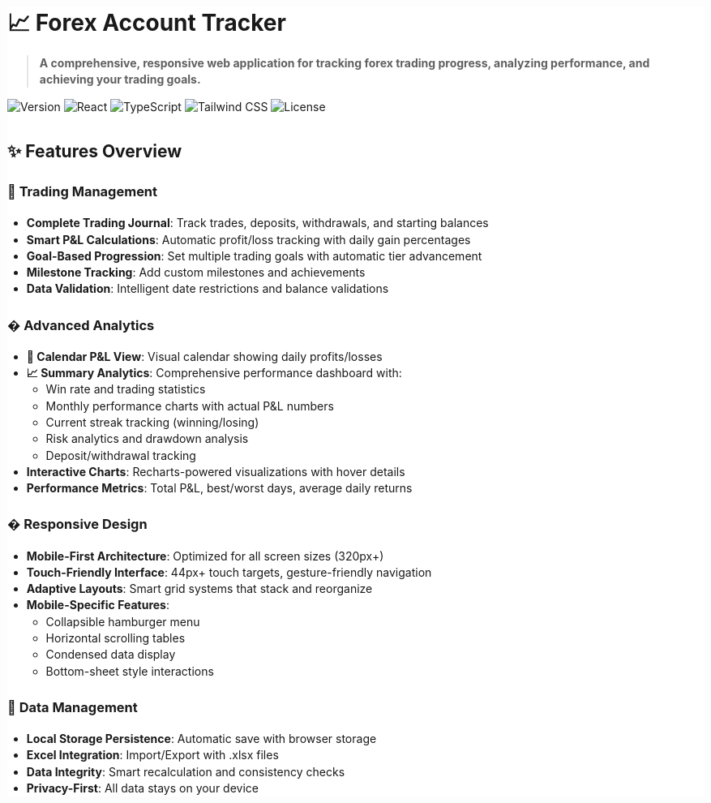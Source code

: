 # 📈 Forex Account Tracker

> **A comprehensive, responsive web application for tracking forex trading progress, analyzing performance, and achieving your trading goals.**

![Version](https://img.shields.io/badge/version-2.0.0-blue.svg)
![React](https://img.shields.io/badge/React-18.0+-61DAFB.svg)
![TypeScript](https://img.shields.io/badge/TypeScript-5.0+-3178C6.svg)
![Tailwind CSS](https://img.shields.io/badge/Tailwind_CSS-3.0+-38B2AC.svg)
![License](https://img.shields.io/badge/license-MIT-green.svg)

## ✨ Features Overview

### 🎯 **Trading Management**
- **Complete Trading Journal**: Track trades, deposits, withdrawals, and starting balances
- **Smart P&L Calculations**: Automatic profit/loss tracking with daily gain percentages
- **Goal-Based Progression**: Set multiple trading goals with automatic tier advancement
- **Milestone Tracking**: Add custom milestones and achievements
- **Data Validation**: Intelligent date restrictions and balance validations

### � **Advanced Analytics**
- **📅 Calendar P&L View**: Visual calendar showing daily profits/losses
- **📈 Summary Analytics**: Comprehensive performance dashboard with:
  - Win rate and trading statistics
  - Monthly performance charts with actual P&L numbers
  - Current streak tracking (winning/losing)
  - Risk analytics and drawdown analysis
  - Deposit/withdrawal tracking
- **Interactive Charts**: Recharts-powered visualizations with hover details
- **Performance Metrics**: Total P&L, best/worst days, average daily returns

### � **Responsive Design**
- **Mobile-First Architecture**: Optimized for all screen sizes (320px+)
- **Touch-Friendly Interface**: 44px+ touch targets, gesture-friendly navigation
- **Adaptive Layouts**: Smart grid systems that stack and reorganize
- **Mobile-Specific Features**:
  - Collapsible hamburger menu
  - Horizontal scrolling tables
  - Condensed data display
  - Bottom-sheet style interactions

### 💾 **Data Management**
- **Local Storage Persistence**: Automatic save with browser storage
- **Excel Integration**: Import/Export with .xlsx files
- **Data Integrity**: Smart recalculation and consistency checks
- **Privacy-First**: All data stays on your device
